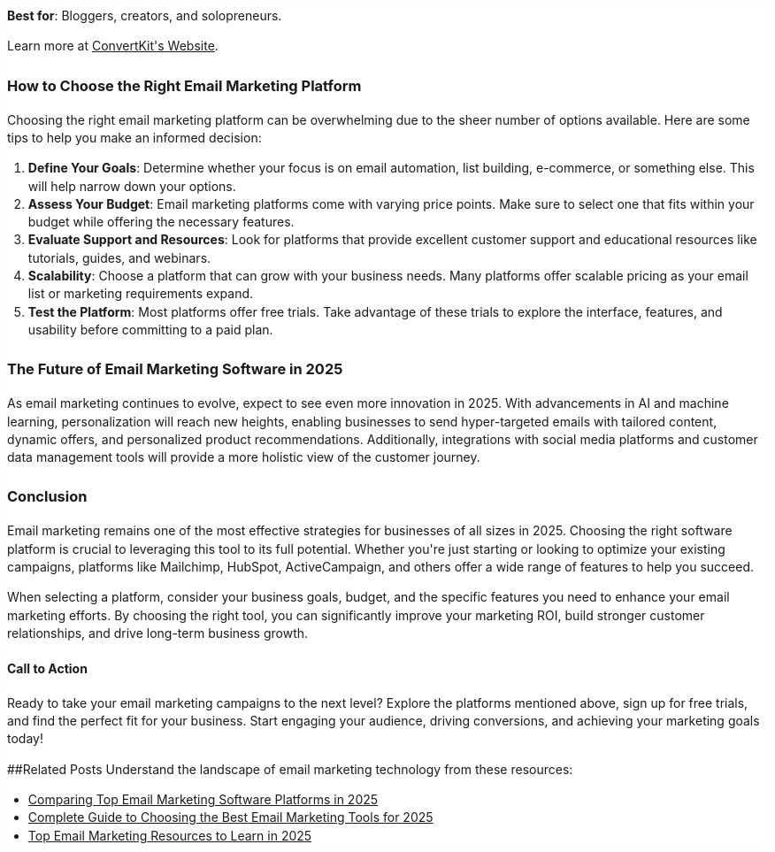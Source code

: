 **Best for**: Bloggers, creators, and solopreneurs.

Learn more at [ConvertKit's Website](https://www.convertkit.com).

### How to Choose the Right Email Marketing Platform

Choosing the right email marketing platform can be overwhelming due to the sheer number of options available. Here are some tips to help you make an informed decision:

1. **Define Your Goals**: Determine whether your focus is on email automation, list building, e-commerce, or something else. This will help narrow down your options.
2. **Assess Your Budget**: Email marketing platforms come with varying price points. Make sure to select one that fits within your budget while offering the necessary features.
3. **Evaluate Support and Resources**: Look for platforms that provide excellent customer support and educational resources like tutorials, guides, and webinars.
4. **Scalability**: Choose a platform that can grow with your business needs. Many platforms offer scalable pricing as your email list or marketing requirements expand.
5. **Test the Platform**: Most platforms offer free trials. Take advantage of these trials to explore the interface, features, and usability before committing to a paid plan.

### The Future of Email Marketing Software in 2025

As email marketing continues to evolve, expect to see even more innovation in 2025. With advancements in AI and machine learning, personalization will reach new heights, enabling businesses to send hyper-targeted emails with tailored content, dynamic offers, and personalized product recommendations. Additionally, integrations with social media platforms and customer data management tools will provide a more holistic view of the customer journey.

### Conclusion

Email marketing remains one of the most effective strategies for businesses of all sizes in 2025. Choosing the right software platform is crucial to leveraging this tool to its full potential. Whether you're just starting or looking to optimize your existing campaigns, platforms like Mailchimp, HubSpot, ActiveCampaign, and others offer a wide range of features to help you succeed.

When selecting a platform, consider your business goals, budget, and the specific features you need to enhance your email marketing efforts. By choosing the right tool, you can significantly improve your marketing ROI, build stronger customer relationships, and drive long-term business growth.

#### Call to Action

Ready to take your email marketing campaigns to the next level? Explore the platforms mentioned above, sign up for free trials, and find the perfect fit for your business. Start engaging your audience, driving conversions, and achieving your marketing goals today!

##Related Posts
Understand the landscape of email marketing technology from these resources:
- [Comparing Top Email Marketing Software Platforms in 2025](/comparing-top-email-marketing-software-platforms-in-2025/)
- [Complete Guide to Choosing the Best Email Marketing Tools for 2025](/complete-guide-to-choosing-the-best-email-marketing-tools-for-2025/)
- [Top Email Marketing Resources to Learn in 2025](/top-email-marketing-resources-to-learn-in-2025/)

